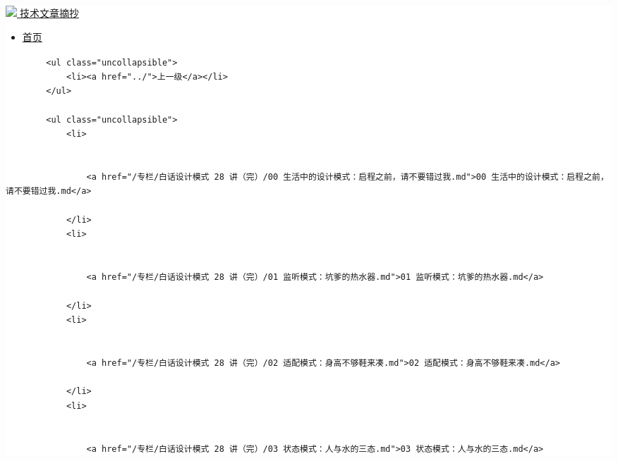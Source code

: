 <!DOCTYPE html>

<html xmlns="http://www.w3.org/1999/xhtml">
<head>
    <head>
        <meta http-equiv="Content-Type" content="text/html; charset=UTF-8">
        <meta name="viewport" content="width=device-width, initial-scale=1, maximum-scale=1.0, user-scalable=no">
        <link rel="icon" href="/static/favicon.png">
        <title>06 中介模式：找房子问中介.md</title>
        <!-- Spectre.css framework -->
        <link rel="stylesheet" href="/static/index.css">
        <!-- theme css & js -->
        <meta name="generator" content="Hexo 4.2.0">
    </head>

<body>

<div class="book-container">
    <div class="book-sidebar">
        <div class="book-brand">
            <a href="/">
                <img src="/static/favicon.png">
                <span>技术文章摘抄</span>
            </a>
        </div>
        <div class="book-menu uncollapsible">
            <ul class="uncollapsible">
                <li><a href="/" class="current-tab">首页</a></li>
            </ul>

            <ul class="uncollapsible">
                <li><a href="../">上一级</a></li>
            </ul>

            <ul class="uncollapsible">
                <li>

                    
                    <a href="/专栏/白话设计模式 28 讲（完）/00 生活中的设计模式：启程之前，请不要错过我.md">00 生活中的设计模式：启程之前，请不要错过我.md</a>

                </li>
                <li>

                    
                    <a href="/专栏/白话设计模式 28 讲（完）/01 监听模式：坑爹的热水器.md">01 监听模式：坑爹的热水器.md</a>

                </li>
                <li>

                    
                    <a href="/专栏/白话设计模式 28 讲（完）/02 适配模式：身高不够鞋来凑.md">02 适配模式：身高不够鞋来凑.md</a>

                </li>
                <li>

                    
                    <a href="/专栏/白话设计模式 28 讲（完）/03 状态模式：人与水的三态.md">03 状态模式：人与水的三态.md</a>
